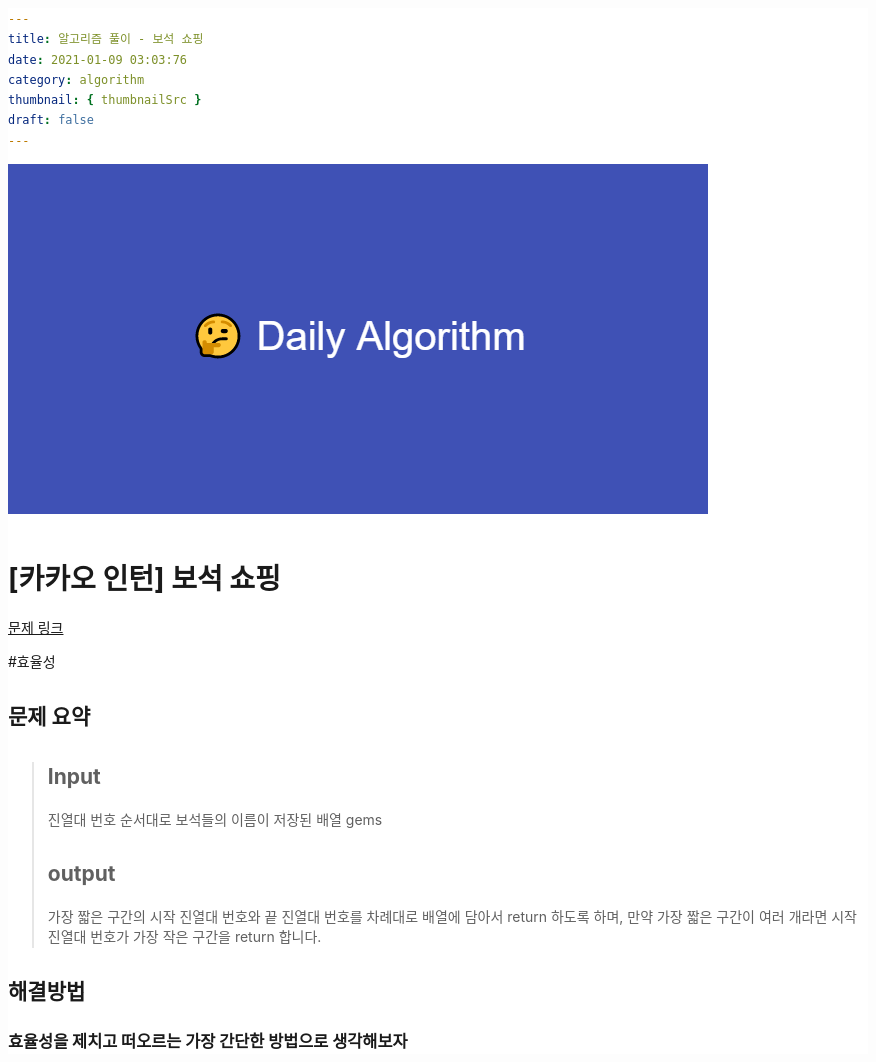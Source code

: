```yaml
---
title: 알고리즘 풀이 - 보석 쇼핑
date: 2021-01-09 03:03:76
category: algorithm
thumbnail: { thumbnailSrc }
draft: false
---
```


![picture 22](images/2021-03-09/ba0118f82c0feeca7e76871c011166f54043143d3dd0994493963b5334b3472f.png)

# [카카오 인턴] 보석 쇼핑

[문제 링크](https://programmers.co.kr/learn/courses/30/lessons/67258)

#효율성

## 문제 요약

> ## Input
>
> 진열대 번호 순서대로 보석들의 이름이 저장된 배열 gems
>
> ## output
>
> 가장 짧은 구간의 시작 진열대 번호와 끝 진열대 번호를 차례대로 배열에 담아서 return 하도록 하며, 만약 가장 짧은 구간이 여러 개라면 시작 진열대 번호가 가장 작은 구간을 return 합니다.

## 해결방법

### 효율성을 제치고 떠오르는 가장 간단한 방법으로 생각해보자

